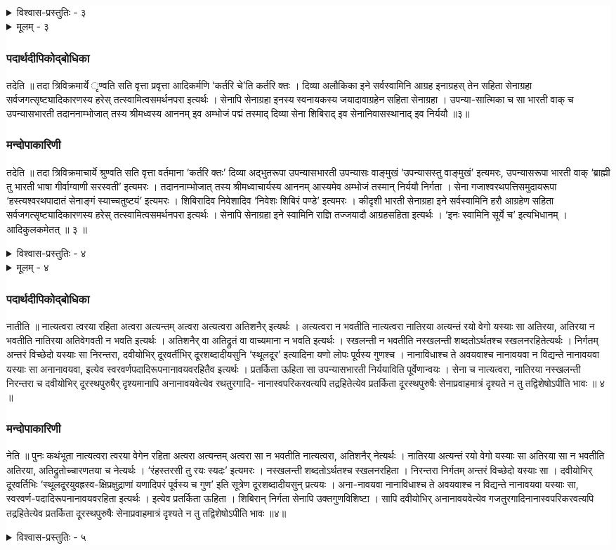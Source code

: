 
<details><summary>विश्वास-प्रस्तुतिः - ३</summary></details>

<details><summary>मूलम् - ३</summary></details>

### पदार्थदीपिकोद्बोधिका

तदेति ॥ तदा त्रिविक्रमार्ये ृण्वति सति वृत्ता प्रवृत्ता आदिकर्मणि ‘कर्तरि चे’ति कर्तरि क्तः । दिव्या अलौकिका इने सर्वस्वामिनि आग्रह इनाग्रहस् तेन सहिता सेनाग्रहा सर्वजगत्सृष्ट्यादिकारणस्य हरेस् तत्स्वामित्वसमर्थनपरा इत्यर्थः । सेनापि सेनाग्रहा इनस्य स्वनायकस्य जयादावाग्रहेन सहिता सेनाग्रहा । उपन्या-सात्मिका च सा भारती वाक् च उपन्यासभारती तदाननाम्भोजात् तस्य श्रीमध्वस्य आननम् इव अम्भोजं पद्मं तस्माद् दिव्या सेना शिबिराद् इव सेनानिवासस्थानाद् इव निर्ययौ ॥३॥

### मन्दोपाकारिणी

तदेति ॥ तदा त्रिविक्रमाचार्ये श्रुण्वति सति वृत्ता वर्तमाना ‘कर्तरि क्तः’ दिव्या अद्भुतरूपा उपन्यासभारती उपन्यासः वाङ्मुखं ‘उपन्यासस्तु वाङ्मुखं’ इत्यमरः, उपन्यासरूपा भारती वाक् ‘ब्राह्मी तु भारती भाषा गीर्वाग्वाणी सरस्वती’ इत्यमरः । तदाननाम्भोजात् तस्य श्रीमध्वाचार्यस्य आननम् आस्यमेव अम्भोजं तस्मान् निर्ययौ निर्गता । सेना गजाश्वरथपत्तिसमुदायरूपा ‘हस्त्यश्वरथपादातं सेनाङ्गं स्याच्चतुष्टयं’ इत्यमरः । शिबिरादिव निवेशादिव ‘निवेशः शिबिरं पण्डे’ इत्यमरः । कीदृशी भारती सेनाग्रहा इने सर्वस्वामिनि हरौ आग्रहेण सहिता सर्वजगत्सृष्ट्यादिकारणस्य हरेस् तत्स्वामित्वसमर्थनपरा इत्यर्थः । सेनापि सेनाग्रहा इने स्वामिनि राज्ञि तज्जयादौ आग्रहसहिता इत्यर्थः । ‘इनः स्वामिनि सूर्ये च’ इत्यभिधानम् । आदिकुलकमेतत् ॥ ३ ॥


<details><summary>विश्वास-प्रस्तुतिः - ४</summary></details>

<details><summary>मूलम् - ४</summary></details>

### पदार्थदीपिकोद्बोधिका

नातीति ॥ नात्यत्वरा त्वरया रहिता अत्वरा अत्यन्तम् अत्वरा अत्यत्वरा अतिशनैर् इत्यर्थः । अत्यत्वरा न भवतीति नात्यत्वरा नातिरया अत्यन्तं रयो वेगो यस्याः सा अतिरया, अतिरया न भवतीति नातिरया अतिवेगवती न भवति इत्यर्थः । अतिशनैर् वा अतिद्रुतं वा वाच्यमाना न भवति इत्यर्थः । स्खलन्ती न भवतीति नस्खलन्ती शब्दतोऽर्थतश्च स्खलनरहितेत्यर्थः । निर्गतम् अन्तरं विच्छेदो यस्याः सा निरन्तरा, दवीयोभिर् दूरवर्तीभिर् दूरशब्दादीयसुनि ‘स्थूलदूर’ इत्यादिना यणो लोपः पूर्वस्य गुणश्च । नानाविधाश्च ते अवयवाश्च नानावयवा न विद्यन्ते नानावयवा यस्याः सा अनानावयवा, इत्येव स्वरवर्णपदादिरूपनानावयवरहितैव इत्यर्थः । प्रतर्किता ऊहिता सा उपन्यासभारती निर्ययाविति पूर्वेणान्वयः । सेना च नात्यत्वरा, नातिरया नस्खलन्ती निरन्तरा च दवीयोभिर् दूरस्थपुरुषैर् दृश्यमानापि अनानावयवेत्येव रथतुरगादि- नानास्वपरिकरवत्यपि तद्रहितेत्येव प्रतर्किता दूरस्थपुरुषैः सेनाप्रवाहमात्रं दृश्यते न तु तद्विशेषोऽपीति भावः ॥ ४ ॥

### मन्दोपाकारिणी

नेति ॥ पुनः कथंभूता नात्यत्वरा त्वरया वेगेन रहिता अत्वरा अत्यन्तम् अत्वरा सा न भवतीति नात्यत्वरा, अतिशनैर् नेत्यर्थः । नातिरया अत्यन्तं रयो वेगो यस्याः सा अतिरया सा न भवतीति अतिरया, अतिद्रुतोच्चारणतया च नेत्यर्थः । ‘रंहस्तरसी तु रयः स्यदः’ इत्यमरः । नस्खलन्ती शब्दतोऽर्थतश्च स्खलनरहिता । निरन्तरा निर्गतम् अन्तरं विच्छेदो यस्याः सा । दवीयोभिर् दूरवर्तिभिः ‘स्थूलदूरयुवह्रस्व-क्षिप्रक्षुद्राणां यणादिपरं पूर्वस्य च गुण’ इति सूत्रेण दूरशब्दादीयसुन् प्रत्ययः । अना-नावयवा नानाविधाश्च ते अवयवाश्च न विद्यन्ते नानावयवा यस्याः सा, स्वरवर्ण-पदादिरूपनानावयवरहिता इत्यर्थः । इत्येव प्रतर्किता ऊहिता । शिबिरान् निर्गता सेनापि उक्तगुणविशिष्टा । सापि दवीयोभिर् अनानावयवेत्येव गजतुरगादिनानास्वपरिकरवत्यपि तद्रहितेत्येव प्रतर्किता दूरस्थपुरुषैः सेनाप्रवाहमात्रं दृश्यते न तु तद्विशेषोऽपीति भावः ॥४॥


<details><summary>विश्वास-प्रस्तुतिः - ५</summary></details>
